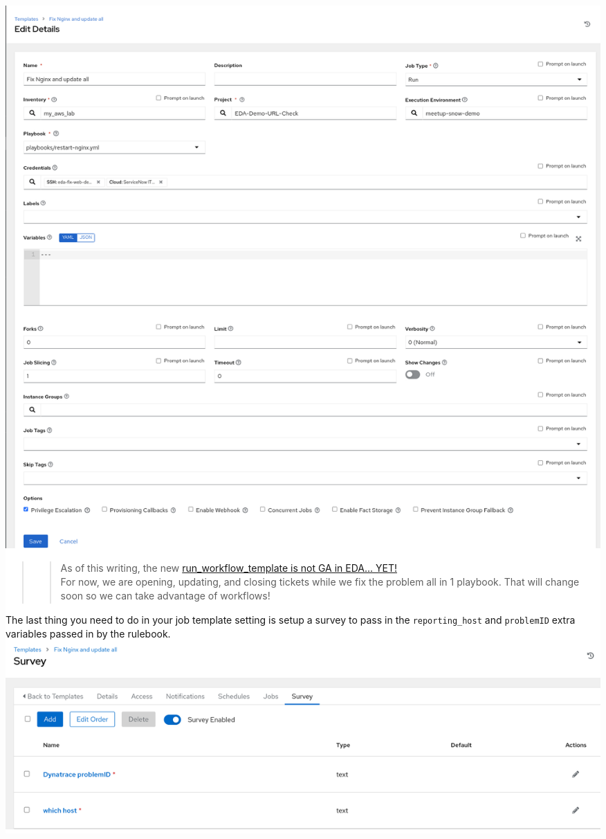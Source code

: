   ![Alt text](<Screenshot from 2023-10-06 10-59-04.png>)
  
>> As of this writing, the new [run_workflow_template is not GA in EDA... YET!](https://ansible.readthedocs.io/projects/rulebook/en/latest/actions.html#run-workflow-template)  
>> For now, we are opening, updating, and closing tickets while we fix the problem all in 1 playbook. That will change soon so we can take advantage of workflows!

The last thing you need to do in your job template setting is setup a survey to pass in the ```reporting_host``` and ```problemID``` extra variables passed in by the rulebook.
![Alt text](<Screenshot from 2023-11-07 08-47-12.png>)
